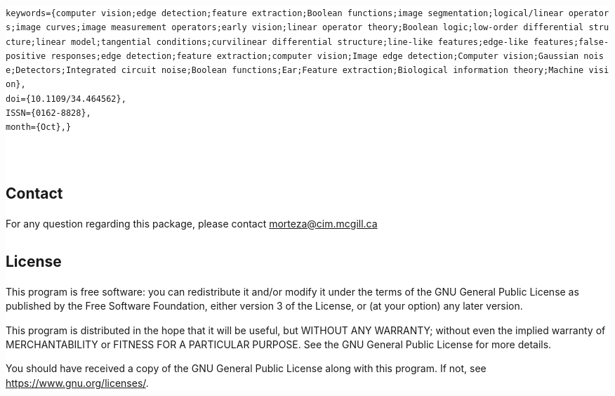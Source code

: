 ```
keywords={computer vision;edge detection;feature extraction;Boolean functions;image segmentation;logical/linear operators;image curves;image measurement operators;early vision;linear operator theory;Boolean logic;low-order differential structure;linear model;tangential conditions;curvilinear differential structure;line-like features;edge-like features;false-positive responses;edge detection;feature extraction;computer vision;Image edge detection;Computer vision;Gaussian noise;Detectors;Integrated circuit noise;Boolean functions;Ear;Feature extraction;Biological information theory;Machine vision}, 
doi={10.1109/34.464562}, 
ISSN={0162-8828}, 
month={Oct},}



```

## Contact
For any question regarding this package, please contact morteza@cim.mcgill.ca

## License
This program is free software: you can redistribute it and/or modify
it under the terms of the GNU General Public License as published by
the Free Software Foundation, either version 3 of the License, or
(at your option) any later version.

This program is distributed in the hope that it will be useful,
but WITHOUT ANY WARRANTY; without even the implied warranty of
MERCHANTABILITY or FITNESS FOR A PARTICULAR PURPOSE.  See the
GNU General Public License for more details.

You should have received a copy of the GNU General Public License
along with this program.  If not, see <https://www.gnu.org/licenses/>.
